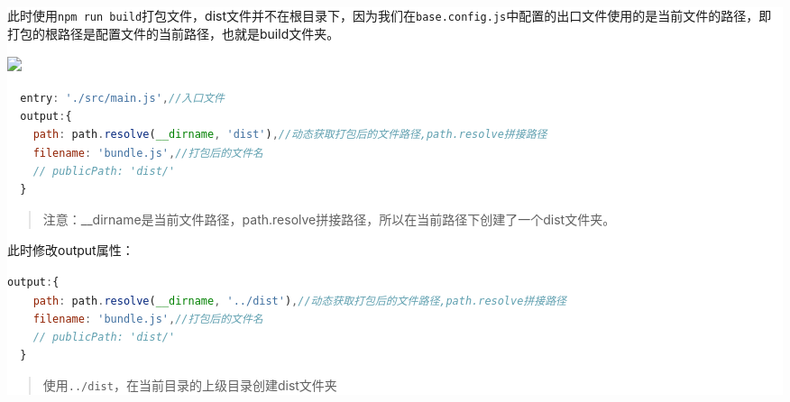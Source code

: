 此时使用`npm run build`打包文件，dist文件并不在根目录下，因为我们在`base.config.js`中配置的出口文件使用的是当前文件的路径，即打包的根路径是配置文件的当前路径，也就是build文件夹。

![](https://gitee.com/krislin_zhao/IMGcloud/raw/master/img/20200517152543.png)

```javascript
  entry: './src/main.js',//入口文件
  output:{
    path: path.resolve(__dirname, 'dist'),//动态获取打包后的文件路径,path.resolve拼接路径
    filename: 'bundle.js',//打包后的文件名
    // publicPath: 'dist/'
  }
```

> 注意：__dirname是当前文件路径，path.resolve拼接路径，所以在当前路径下创建了一个dist文件夹。

此时修改output属性：

```javascript
output:{
    path: path.resolve(__dirname, '../dist'),//动态获取打包后的文件路径,path.resolve拼接路径
    filename: 'bundle.js',//打包后的文件名
    // publicPath: 'dist/'
  }
```

> 使用`../dist`，在当前目录的上级目录创建dist文件夹